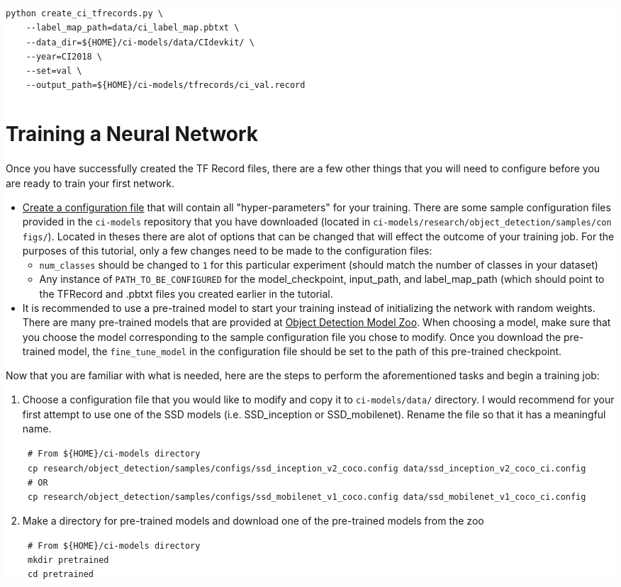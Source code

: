     python create_ci_tfrecords.py \
        --label_map_path=data/ci_label_map.pbtxt \
        --data_dir=${HOME}/ci-models/data/CIdevkit/ \
        --year=CI2018 \
        --set=val \
        --output_path=${HOME}/ci-models/tfrecords/ci_val.record

<a name="training" />

# Training a Neural Network

Once you have successfully created the TF Record files, there are a few other things that you will need to configure before you are ready to train your first network.

* [Create a configuration file](https://github.com/tensorflow/models/blob/master/research/object_detection/g3doc/configuring_jobs.md) that will contain all "hyper-parameters" for your training.  There are some sample configuration files provided in the `ci-models` repository that you have downloaded (located in `ci-models/research/object_detection/samples/configs/`).  Located in theses there are alot of options that can be changed that will effect the outcome of your training job.  For the purposes of this tutorial, only a few changes need to be made to the configuration files:
  * `num_classes` should be changed to `1` for this particular experiment (should match the number of classes in your dataset)
  * Any instance of `PATH_TO_BE_CONFIGURED` for the model_checkpoint, input_path, and label_map_path (which should point to the TFRecord and .pbtxt files you created earlier in the tutorial.
* It is recommended to use a pre-trained model to start your training instead of initializing the network with random weights.  There are many pre-trained models that are provided at [Object Detection Model Zoo](https://github.com/tensorflow/models/blob/master/research/object_detection/g3doc/detection_model_zoo.md).  When choosing a model, make sure that you choose the model corresponding to the sample configuration file you chose to modify.  Once you download the pre-trained model, the `fine_tune_model` in the configuration file should be set to the path of this pre-trained checkpoint.

Now that you are familiar with what is needed, here are the steps to perform the aforementioned tasks and begin a training job:

1. Choose a configuration file that you would like to modify and copy it to `ci-models/data/` directory.  I would recommend for your first attempt to use one of the SSD models (i.e. SSD_inception or SSD_mobilenet).  Rename the file so that it has a meaningful name.

        # From ${HOME}/ci-models directory
        cp research/object_detection/samples/configs/ssd_inception_v2_coco.config data/ssd_inception_v2_coco_ci.config
        # OR
        cp research/object_detection/samples/configs/ssd_mobilenet_v1_coco.config data/ssd_mobilenet_v1_coco_ci.config

2. Make a directory for pre-trained models and download one of the pre-trained models from the zoo

        # From ${HOME}/ci-models directory
        mkdir pretrained
        cd pretrained
        
